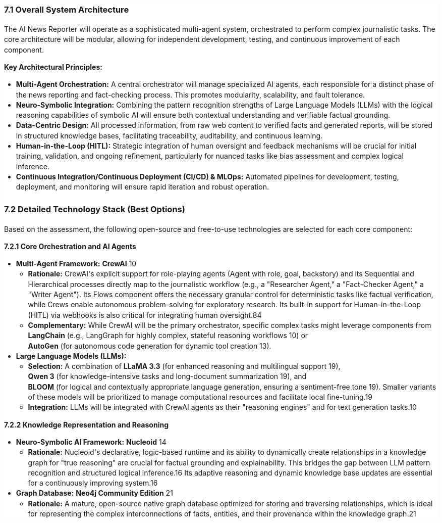 ### **7.1 Overall System Architecture**

The AI News Reporter will operate as a sophisticated multi-agent system, orchestrated to perform complex journalistic tasks. The core architecture will be modular, allowing for independent development, testing, and continuous improvement of each component.

**Key Architectural Principles:**

* **Multi-Agent Orchestration:** A central orchestrator will manage specialized AI agents, each responsible for a distinct phase of the news reporting and fact-checking process. This promotes modularity, scalability, and fault tolerance.  
* **Neuro-Symbolic Integration:** Combining the pattern recognition strengths of Large Language Models (LLMs) with the logical reasoning capabilities of symbolic AI will ensure both contextual understanding and verifiable factual grounding.  
* **Data-Centric Design:** All processed information, from raw web content to verified facts and generated reports, will be stored in structured knowledge bases, facilitating traceability, auditability, and continuous learning.  
* **Human-in-the-Loop (HITL):** Strategic integration of human oversight and feedback mechanisms will be crucial for initial training, validation, and ongoing refinement, particularly for nuanced tasks like bias assessment and complex logical inference.  
* **Continuous Integration/Continuous Deployment (CI/CD) & MLOps:** Automated pipelines for development, testing, deployment, and monitoring will ensure rapid iteration and robust operation.

### **7.2 Detailed Technology Stack (Best Options)**

Based on the assessment, the following open-source and free-to-use technologies are selected for each core component:

**7.2.1 Core Orchestration and AI Agents**

* **Multi-Agent Framework:** **CrewAI** 10  
  * **Rationale:** CrewAI's explicit support for role-playing agents (Agent with role, goal, backstory) and its Sequential and Hierarchical processes directly map to the journalistic workflow (e.g., a "Researcher Agent," a "Fact-Checker Agent," a "Writer Agent"). Its Flows component offers the necessary granular control for deterministic tasks like factual verification, while Crews enable autonomous problem-solving for exploratory research. Its built-in support for Human-in-the-Loop (HITL) via webhooks is also critical for integrating human oversight.84  
  * **Complementary:** While CrewAI will be the primary orchestrator, specific complex tasks might leverage components from **LangChain** (e.g., LangGraph for highly complex, stateful reasoning workflows 10) or  
    **AutoGen** (for autonomous code generation for dynamic tool creation 13).  
* **Large Language Models (LLMs):**  
  * **Selection:** A combination of **LLaMA 3.3** (for enhanced reasoning and multilingual support 19),  
    **Qwen 3** (for knowledge-intensive tasks and long-document summarization 19), and  
    **BLOOM** (for logical and contextually appropriate language generation, ensuring a sentiment-free tone 19). Smaller variants of these models will be prioritized to manage computational resources and facilitate local fine-tuning.19  
  * **Integration:** LLMs will be integrated with CrewAI agents as their "reasoning engines" and for text generation tasks.10

**7.2.2 Knowledge Representation and Reasoning**

* **Neuro-Symbolic AI Framework:** **Nucleoid** 14  
  * **Rationale:** Nucleoid's declarative, logic-based runtime and its ability to dynamically create relationships in a knowledge graph for "true reasoning" are crucial for factual grounding and explainability. This bridges the gap between LLM pattern recognition and structured logical inference.16 Its adaptive reasoning and dynamic knowledge base updates are essential for a continuously improving system.16  
* **Graph Database:** **Neo4j Community Edition** 21  
  * **Rationale:** A mature, open-source native graph database optimized for storing and traversing relationships, which is ideal for representing the complex interconnections of facts, entities, and their provenance within the knowledge graph.21
